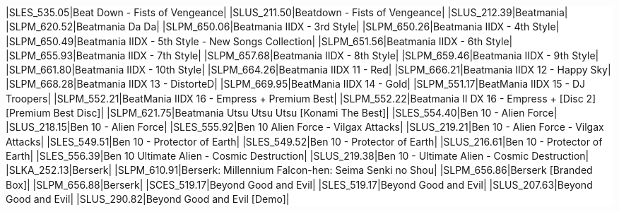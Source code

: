 |SLES_535.05|Beat Down - Fists of Vengeance| 
|SLUS_211.50|Beatdown - Fists of Vengeance| 
|SLUS_212.39|Beatmania| 
|SLPM_620.52|Beatmania Da Da| 
|SLPM_650.06|Beatmania IIDX - 3rd Style| 
|SLPM_650.26|Beatmania IIDX - 4th Style| 
|SLPM_650.49|Beatmania IIDX - 5th Style - New Songs Collection| 
|SLPM_651.56|Beatmania IIDX - 6th Style| 
|SLPM_655.93|Beatmania IIDX - 7th Style| 
|SLPM_657.68|Beatmania IIDX - 8th Style| 
|SLPM_659.46|Beatmania IIDX - 9th Style| 
|SLPM_661.80|Beatmania IIDX - 10th Style| 
|SLPM_664.26|Beatmania IIDX 11 - Red| 
|SLPM_666.21|Beatmania IIDX 12 - Happy Sky| 
|SLPM_668.28|Beatmania IIDX 13 - DistorteD| 
|SLPM_669.95|BeatMania IIDX 14 - Gold| 
|SLPM_551.17|BeatMania IIDX 15 - DJ Troopers| 
|SLPM_552.21|BeatMania IIDX 16 - Empress + Premium Best| 
|SLPM_552.22|Beatmania II DX 16 - Empress + [Disc 2] [Premium Best Disc]| 
|SLPM_621.75|Beatmania Utsu Utsu Utsu [Konami The Best]| 
|SLES_554.40|Ben 10 - Alien Force| 
|SLUS_218.15|Ben 10 - Alien Force| 
|SLES_555.92|Ben 10 Alien Force - Vilgax Attacks| 
|SLUS_219.21|Ben 10 - Alien Force - Vilgax Attacks| 
|SLES_549.51|Ben 10 - Protector of Earth| 
|SLES_549.52|Ben 10 - Protector of Earth| 
|SLUS_216.61|Ben 10 - Protector of Earth| 
|SLES_556.39|Ben 10 Ultimate Alien - Cosmic Destruction| 
|SLUS_219.38|Ben 10 - Ultimate Alien - Cosmic Destruction| 
|SLKA_252.13|Berserk| 
|SLPM_610.91|Berserk: Millennium Falcon-hen: Seima Senki no Shou| 
|SLPM_656.86|Berserk [Branded Box]| 
|SLPM_656.88|Berserk| 
|SCES_519.17|Beyond Good and Evil| 
|SLES_519.17|Beyond Good and Evil| 
|SLUS_207.63|Beyond Good and Evil| 
|SLUS_290.82|Beyond Good and Evil [Demo]| 